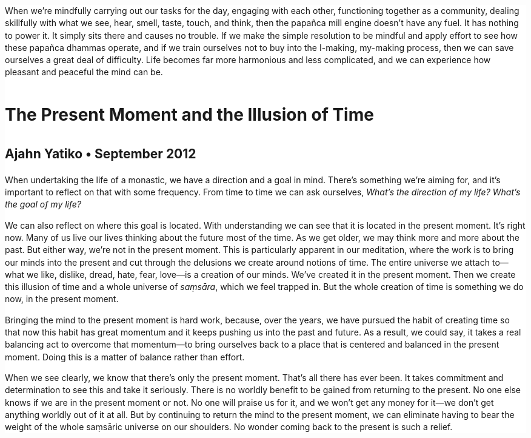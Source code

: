 When we’re mindfully carrying out our tasks for the day, engaging with
each other, functioning together as a community, dealing skillfully with
what we see, hear, smell, taste, touch, and think, then the papañca mill
engine doesn’t have any fuel. It has nothing to power it. It simply sits
there and causes no trouble. If we make the simple resolution to be
mindful and apply effort to see how these papañca dhammas operate, and
if we train ourselves not to buy into the I-making, my-making process,
then we can save ourselves a great deal of difficulty. Life becomes far
more harmonious and less complicated, and we can experience how pleasant
and peaceful the mind can be.

# The Present Moment and the Illusion of Time

## Ajahn Yatiko • September 2012

When undertaking the life of a monastic, we have a direction and a goal
in mind. There’s something we’re aiming for, and it’s important to
reflect on that with some frequency. From time to time we can ask
ourselves, *What’s the direction of my life? What’s the goal of my
life?*

We can also reflect on where this goal is located. With understanding we
can see that it is located in the present moment. It’s right now. Many
of us live our lives thinking about the future most of the time. As we
get older, we may think more and more about the past. But either way,
we’re not in the present moment. This is particularly apparent in our
meditation, where the work is to bring our minds into the present and
cut through the delusions we create around notions of time. The entire
universe we attach to—what we like, dislike, dread, hate, fear, love—is
a creation of our minds. We’ve created it in the present moment. Then we
create this illusion of time and a whole universe of *saṃsāra*, which we
feel trapped in. But the whole creation of time is something we do now,
in the present moment.

Bringing the mind to the present moment is hard work, because, over the
years, we have pursued the habit of creating time so that now this habit
has great momentum and it keeps pushing us into the past and future. As
a result, we could say, it takes a real balancing act to overcome that
momentum—to bring ourselves back to a place that is centered and
balanced in the present moment. Doing this is a matter of balance rather
than effort.

When we see clearly, we know that there’s only the present moment.
That’s all there has ever been. It takes commitment and determination to
see this and take it seriously. There is no worldly benefit to be gained
from returning to the present. No one else knows if we are in the
present moment or not. No one will praise us for it, and we won’t get
any money for it—we don’t get anything worldly out of it at all. But by
continuing to return the mind to the present moment, we can eliminate
having to bear the weight of the whole saṃsāric universe on our
shoulders. No wonder coming back to the present is such a relief.
